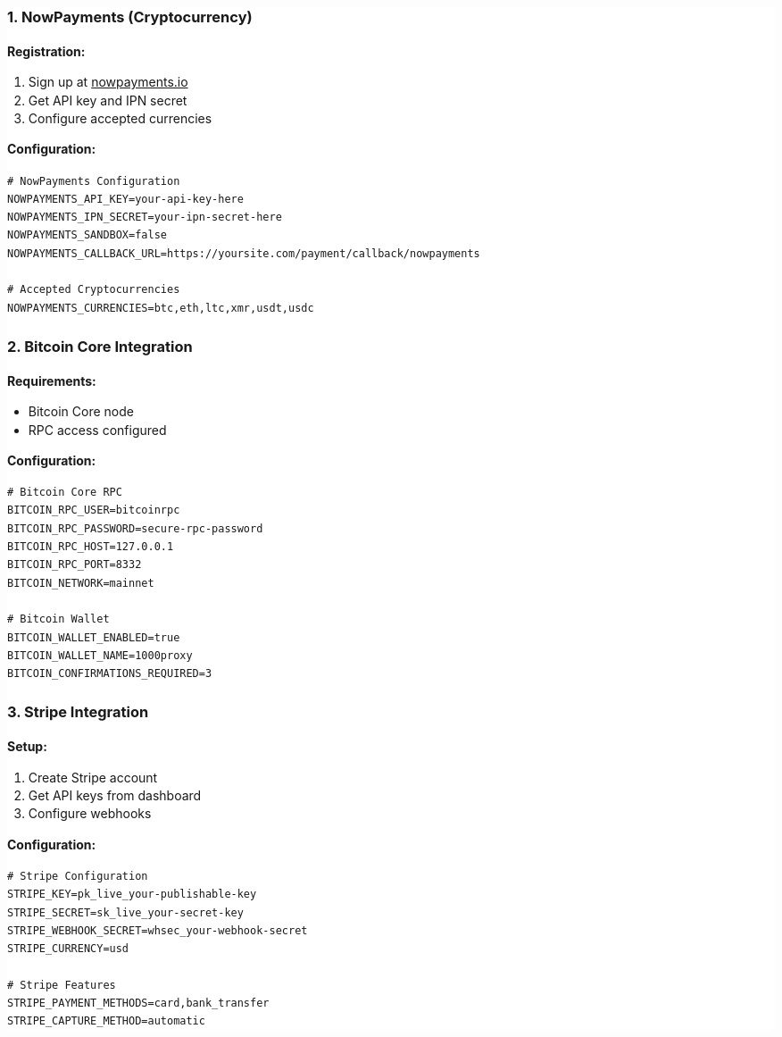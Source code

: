 ### 1. NowPayments (Cryptocurrency)

**Registration:**
1. Sign up at [nowpayments.io](https://nowpayments.io)
2. Get API key and IPN secret
3. Configure accepted currencies

**Configuration:**
```env
# NowPayments Configuration
NOWPAYMENTS_API_KEY=your-api-key-here
NOWPAYMENTS_IPN_SECRET=your-ipn-secret-here
NOWPAYMENTS_SANDBOX=false
NOWPAYMENTS_CALLBACK_URL=https://yoursite.com/payment/callback/nowpayments

# Accepted Cryptocurrencies
NOWPAYMENTS_CURRENCIES=btc,eth,ltc,xmr,usdt,usdc
```

### 2. Bitcoin Core Integration

**Requirements:**
- Bitcoin Core node
- RPC access configured

**Configuration:**
```env
# Bitcoin Core RPC
BITCOIN_RPC_USER=bitcoinrpc
BITCOIN_RPC_PASSWORD=secure-rpc-password
BITCOIN_RPC_HOST=127.0.0.1
BITCOIN_RPC_PORT=8332
BITCOIN_NETWORK=mainnet

# Bitcoin Wallet
BITCOIN_WALLET_ENABLED=true
BITCOIN_WALLET_NAME=1000proxy
BITCOIN_CONFIRMATIONS_REQUIRED=3
```

### 3. Stripe Integration

**Setup:**
1. Create Stripe account
2. Get API keys from dashboard
3. Configure webhooks

**Configuration:**
```env
# Stripe Configuration
STRIPE_KEY=pk_live_your-publishable-key
STRIPE_SECRET=sk_live_your-secret-key
STRIPE_WEBHOOK_SECRET=whsec_your-webhook-secret
STRIPE_CURRENCY=usd

# Stripe Features
STRIPE_PAYMENT_METHODS=card,bank_transfer
STRIPE_CAPTURE_METHOD=automatic
```
